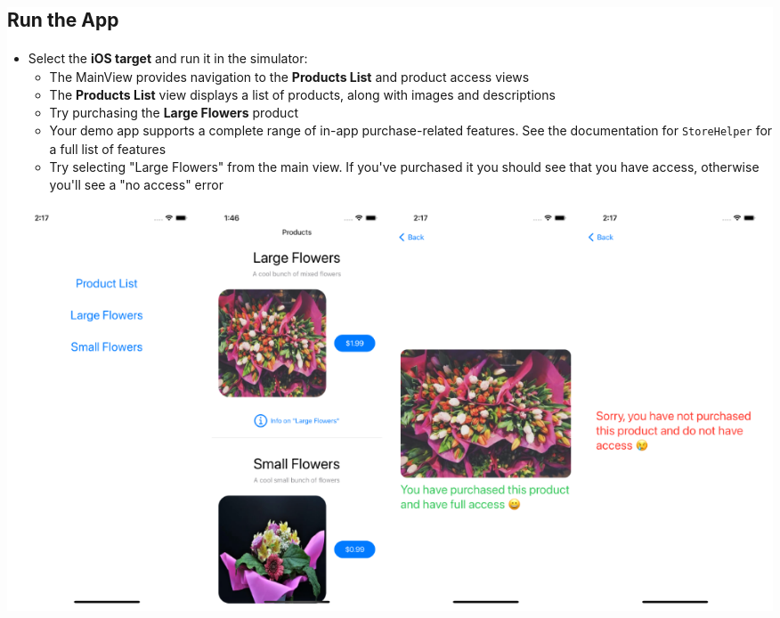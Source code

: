 ## Run the App
- Select the **iOS target** and run it in the simulator:
    - The MainView provides navigation to the **Products List** and product access views
    - The **Products List** view displays a list of products, along with images and descriptions
    - Try purchasing the **Large Flowers** product
    - Your demo app supports a complete range of in-app purchase-related features. See the documentation for `StoreHelper` for a full list of features
    - Try selecting "Large Flowers" from the main view. If you've purchased it you should see that you have access, otherwise you'll see a "no access" error 

![](./assets/StoreHelperDemo108.png)
